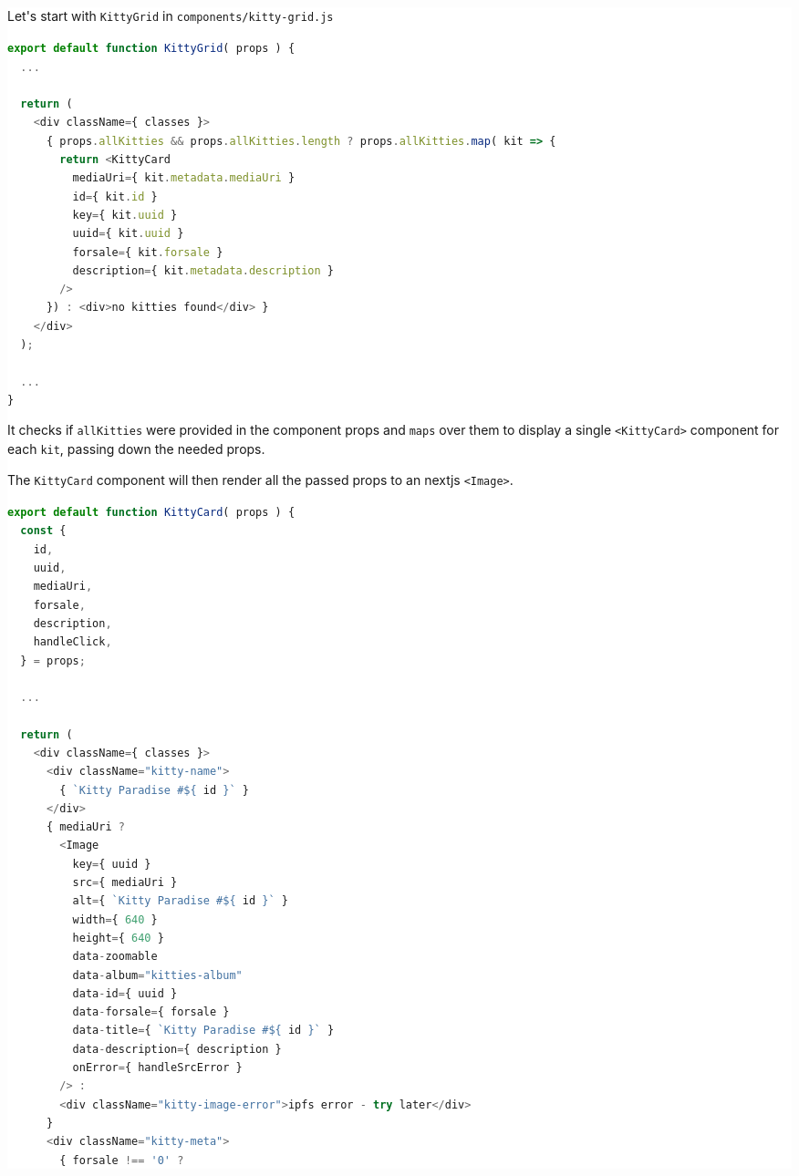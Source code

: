 Let's start with `KittyGrid` in `components/kitty-grid.js`
```js
export default function KittyGrid( props ) {
  ...

  return (
    <div className={ classes }>
      { props.allKitties && props.allKitties.length ? props.allKitties.map( kit => {
        return <KittyCard
          mediaUri={ kit.metadata.mediaUri }
          id={ kit.id }
          key={ kit.uuid }
          uuid={ kit.uuid }
          forsale={ kit.forsale }
          description={ kit.metadata.description }
        />
      }) : <div>no kitties found</div> }
    </div>
  );

  ...
}
```
It checks if `allKitties` were provided in the component props and `maps` over them to display a single `<KittyCard>` component for each `kit`, passing down the needed props.

The `KittyCard` component will then render all the passed props to an nextjs `<Image>`.

```js
export default function KittyCard( props ) {
  const {
    id,
    uuid,
    mediaUri,
    forsale,
    description,
    handleClick,
  } = props;

  ...

  return (
    <div className={ classes }>
      <div className="kitty-name">
        { `Kitty Paradise #${ id }` }
      </div>
      { mediaUri ?
        <Image
          key={ uuid }
          src={ mediaUri }
          alt={ `Kitty Paradise #${ id }` }
          width={ 640 }
          height={ 640 }
          data-zoomable
          data-album="kitties-album"
          data-id={ uuid }
          data-forsale={ forsale }
          data-title={ `Kitty Paradise #${ id }` }
          data-description={ description }
          onError={ handleSrcError }
        /> :
        <div className="kitty-image-error">ipfs error - try later</div>
      }
      <div className="kitty-meta">
        { forsale !== '0' ?
```